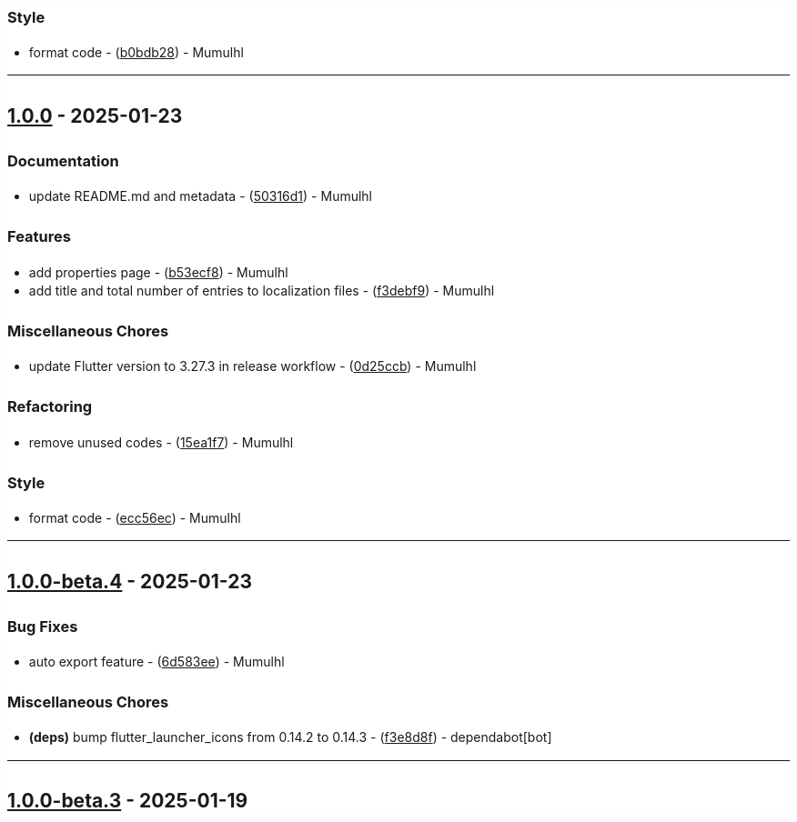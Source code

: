 ### Style

- format code - ([b0bdb28](https://github.com/mumu-lhl/Ciyue/commit/b0bdb2894bcc169e373710747e2fc6727bdbde49)) - Mumulhl

---
## [1.0.0](https://github.com/mumu-lhl/Ciyue/compare/v1.0.0-beta.4..v1.0.0) - 2025-01-23

### Documentation

- update README.md and metadata - ([50316d1](https://github.com/mumu-lhl/Ciyue/commit/50316d1a70b1e99b50026ae7e0c87d453a6f7a11)) - Mumulhl

### Features

- add properties page - ([b53ecf8](https://github.com/mumu-lhl/Ciyue/commit/b53ecf8248e0e496c8b4759a685fa9235bc02e71)) - Mumulhl
- add title and total number of entries to localization files - ([f3debf9](https://github.com/mumu-lhl/Ciyue/commit/f3debf9173e4c890ac347292238042cd73aa22e9)) - Mumulhl

### Miscellaneous Chores

- update Flutter version to 3.27.3 in release workflow - ([0d25ccb](https://github.com/mumu-lhl/Ciyue/commit/0d25ccb42f62c658dea23063dcd54f2f768119fd)) - Mumulhl

### Refactoring

- remove unused codes - ([15ea1f7](https://github.com/mumu-lhl/Ciyue/commit/15ea1f72dbaf79681a976a979398c282487eb449)) - Mumulhl

### Style

- format code - ([ecc56ec](https://github.com/mumu-lhl/Ciyue/commit/ecc56ece703cffb4a52ca1331bbb5885db2ce35a)) - Mumulhl

---
## [1.0.0-beta.4](https://github.com/mumu-lhl/Ciyue/compare/v1.0.0-beta.3..v1.0.0-beta.4) - 2025-01-23

### Bug Fixes

- auto export feature - ([6d583ee](https://github.com/mumu-lhl/Ciyue/commit/6d583ee4eb40c091afb900f33c744b2b6508055b)) - Mumulhl

### Miscellaneous Chores

- **(deps)** bump flutter_launcher_icons from 0.14.2 to 0.14.3 - ([f3e8d8f](https://github.com/mumu-lhl/Ciyue/commit/f3e8d8f3b0e9b76b383de49caa65b8358b50e1e2)) - dependabot[bot]

---
## [1.0.0-beta.3](https://github.com/mumu-lhl/Ciyue/compare/v1.0.0-beta.2..v1.0.0-beta.3) - 2025-01-19
